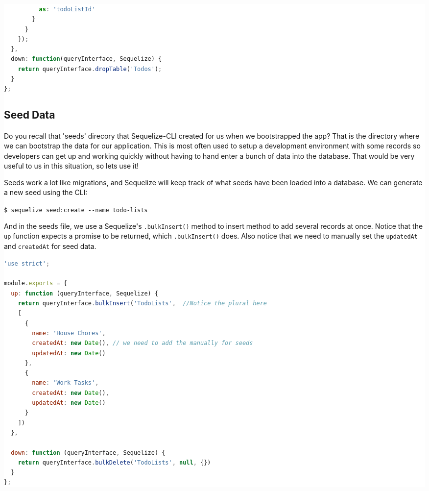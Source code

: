 ```Javascript
          as: 'todoListId'
        }
      }
    });
  },
  down: function(queryInterface, Sequelize) {
    return queryInterface.dropTable('Todos');
  }
};
```

## Seed Data

Do you recall that 'seeds' direcory that Sequelize-CLI created for us when we bootstrapped the app?  That is the directory where we can bootstrap the data for our application.  This is most often used to setup a development environment with some records so developers can get up and working quickly without having to hand enter a bunch of data into the database.  That would be very useful to us in this situation, so lets use it!

Seeds work a lot like migrations, and Sequelize will keep track of what seeds have been loaded into a database.  We can generate a new seed using the CLI:

```
$ sequelize seed:create --name todo-lists
```

And in the seeds file, we use a Sequelize's ```.bulkInsert()``` method to insert method to add several records at once.  Notice that the ```up``` function expects a promise to be returned, which ```.bulkInsert()``` does.  Also notice that we need to manually set the ```updatedAt``` and ```createdAt``` for seed data.

```Javascript
'use strict';

module.exports = {
  up: function (queryInterface, Sequelize) {
    return queryInterface.bulkInsert('TodoLists',  //Notice the plural here
    [
      {
        name: 'House Chores',
        createdAt: new Date(), // we need to add the manually for seeds
        updatedAt: new Date()
      },
      {
        name: 'Work Tasks',
        createdAt: new Date(),
        updatedAt: new Date()
      }
    ])
  },

  down: function (queryInterface, Sequelize) {
    return queryInterface.bulkDelete('TodoLists', null, {})
  }
};
```
